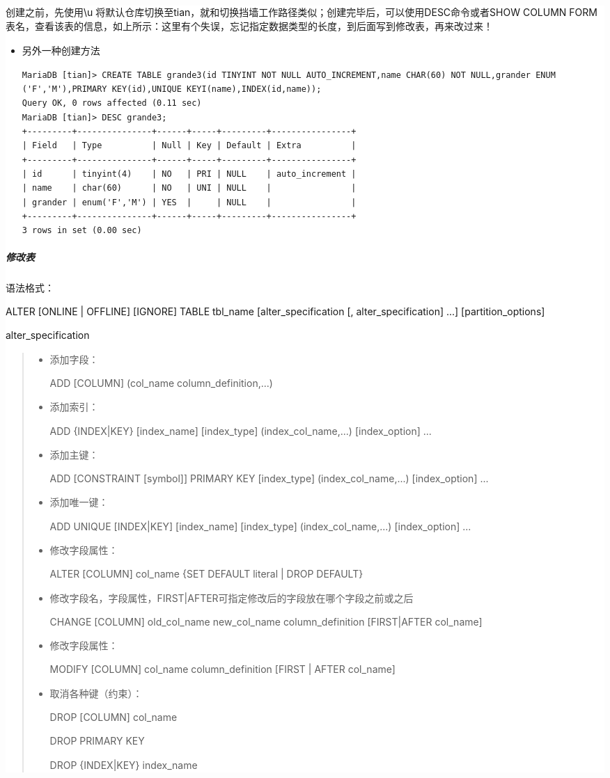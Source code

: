 创建之前，先使用\u 将默认仓库切换至tian，就和切换挡墙工作路径类似；创建完毕后，可以使用DESC命令或者SHOW COLUMN FORM 表名，查看该表的信息，如上所示：这里有个失误，忘记指定数据类型的长度，到后面写到修改表，再来改过来！

* 另外一种创建方法

  ```mysql
  MariaDB [tian]> CREATE TABLE grande3(id TINYINT NOT NULL AUTO_INCREMENT,name CHAR(60) NOT NULL,grander ENUM('F','M'),PRIMARY KEY(id),UNIQUE KEYI(name),INDEX(id,name));
  Query OK, 0 rows affected (0.11 sec)
  MariaDB [tian]> DESC grande3;
  +---------+---------------+------+-----+---------+----------------+
  | Field   | Type          | Null | Key | Default | Extra          |
  +---------+---------------+------+-----+---------+----------------+
  | id      | tinyint(4)    | NO   | PRI | NULL    | auto_increment |
  | name    | char(60)      | NO   | UNI | NULL    |                |
  | grander | enum('F','M') | YES  |     | NULL    |                |
  +---------+---------------+------+-----+---------+----------------+
  3 rows in set (0.00 sec)
  ```

##### 修改表

语法格式：

ALTER [ONLINE | OFFLINE] [IGNORE] TABLE tbl_name
    [alter_specification [, alter_specification] ...]
    [partition_options]

alter_specification

> * 添加字段：
>
>   ADD [COLUMN] (col_name column_definition,...)
>
> * 添加索引：
>
>   ADD {INDEX|KEY} [index_name] [index_type] (index_col_name,...) [index_option] ...
>
> * 添加主键：
>
>    ADD [CONSTRAINT [symbol]] PRIMARY KEY [index_type] (index_col_name,...) [index_option] ...
>
> * 添加唯一键：
>
>   ADD UNIQUE [INDEX|KEY] [index_name] [index_type] (index_col_name,...) [index_option] ...
>
> * 修改字段属性：
>
>    ALTER [COLUMN] col_name {SET DEFAULT literal | DROP DEFAULT}
>
> * 修改字段名，字段属性，FIRST|AFTER可指定修改后的字段放在哪个字段之前或之后
>
>   CHANGE [COLUMN] old_col_name new_col_name column_definition
>           [FIRST|AFTER col_name]
>
> * 修改字段属性：
>
>    MODIFY [COLUMN] col_name column_definition
>           [FIRST | AFTER col_name]
>
> * 取消各种键（约束）：
>
>   DROP [COLUMN] col_name
>
>   DROP PRIMARY KEY
>
>   DROP {INDEX|KEY} index_name